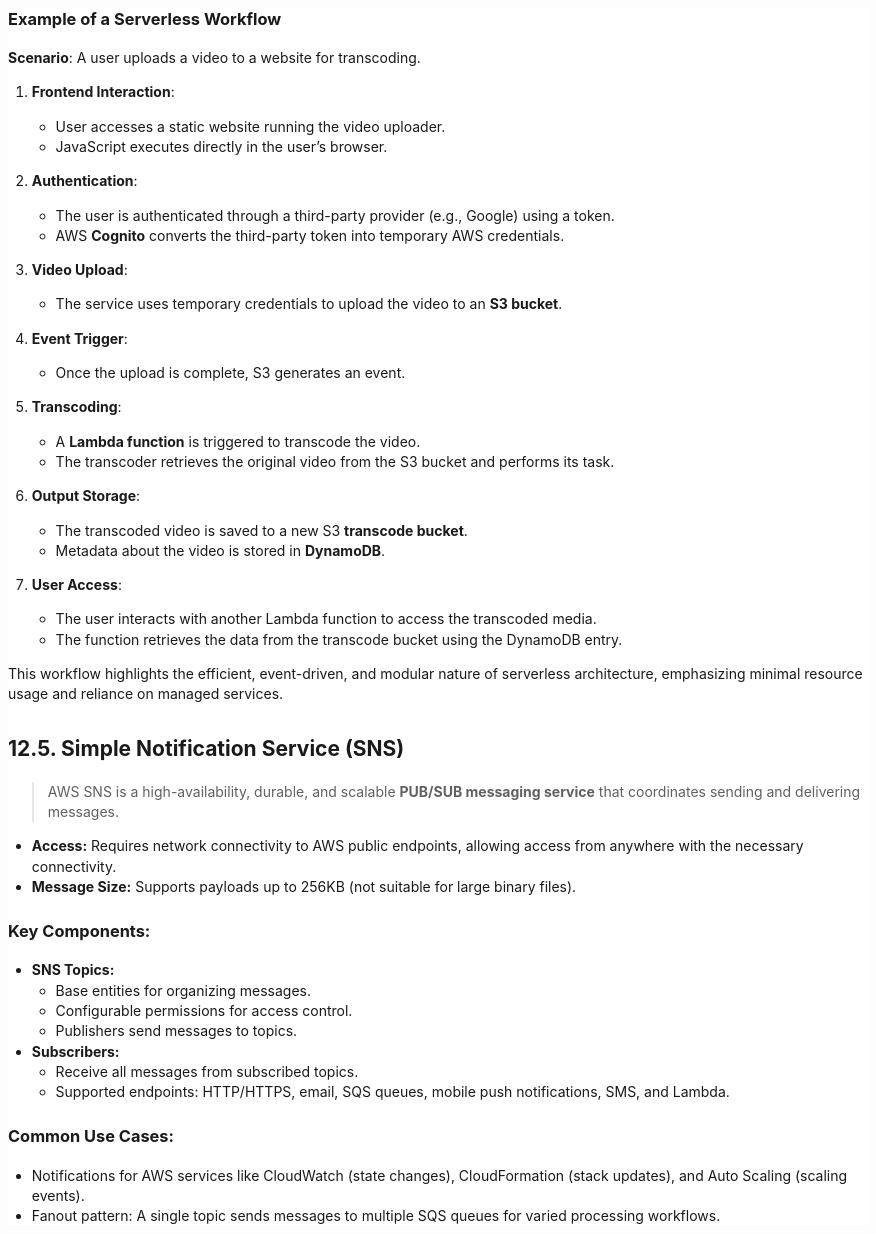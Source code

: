 ### Example of a Serverless Workflow

**Scenario**: A user uploads a video to a website for transcoding.

1. **Frontend Interaction**:  
   - User accesses a static website running the video uploader.  
   - JavaScript executes directly in the user’s browser.  

2. **Authentication**:  
   - The user is authenticated through a third-party provider (e.g., Google) using a token.  
   - AWS **Cognito** converts the third-party token into temporary AWS credentials.  

3. **Video Upload**:  
   - The service uses temporary credentials to upload the video to an **S3 bucket**.  

4. **Event Trigger**:  
   - Once the upload is complete, S3 generates an event.  

5. **Transcoding**:  
   - A **Lambda function** is triggered to transcode the video.  
   - The transcoder retrieves the original video from the S3 bucket and performs its task.  

6. **Output Storage**:  
   - The transcoded video is saved to a new S3 **transcode bucket**.  
   - Metadata about the video is stored in **DynamoDB**.  

7. **User Access**:  
   - The user interacts with another Lambda function to access the transcoded media.  
   - The function retrieves the data from the transcode bucket using the DynamoDB entry.  

This workflow highlights the efficient, event-driven, and modular nature of serverless architecture, emphasizing minimal resource usage and reliance on managed services.

## 12.5. Simple Notification Service (SNS)

> AWS SNS is a high-availability, durable, and scalable **PUB/SUB messaging service** that coordinates sending and delivering messages.

- **Access:** Requires network connectivity to AWS public endpoints, allowing access from anywhere with the necessary connectivity.
- **Message Size:** Supports payloads up to 256KB (not suitable for large binary files).

### Key Components:
- **SNS Topics:**
  - Base entities for organizing messages.
  - Configurable permissions for access control.
  - Publishers send messages to topics.
- **Subscribers:**
  - Receive all messages from subscribed topics.
  - Supported endpoints: HTTP/HTTPS, email, SQS queues, mobile push notifications, SMS, and Lambda.

### Common Use Cases:
- Notifications for AWS services like CloudWatch (state changes), CloudFormation (stack updates), and Auto Scaling (scaling events).
- Fanout pattern: A single topic sends messages to multiple SQS queues for varied processing workflows.

